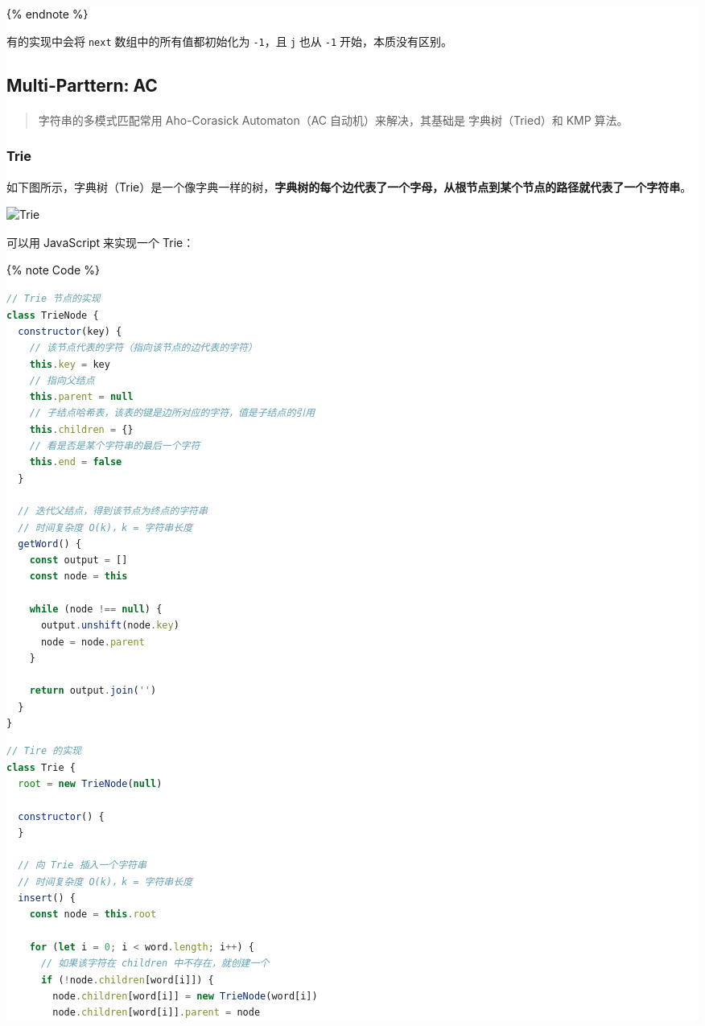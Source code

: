 {% endnote %}

有的实现中会将 `next` 数组中的所有值都初始化为 `-1`，且 `j` 也从 `-1` 开始，本质没有区别。

## Multi-Parttern: AC

> 字符串的多模式匹配常用 Aho-Corasick Automaton（AC 自动机）来解决，其基础是 字典树（Tried）和 KMP 算法。

### Trie

如下图所示，字典树（Trie）是一个像字典一样的树，**字典树的每个边代表了一个字母，从根节点到某个节点的路径就代表了一个字符串**。

![Trie](https://hais-note-pics-1301462215.cos.ap-chengdu.myqcloud.com/trie1.png)

可以用 JavaScript 来实现一个 Trie：

{% note Code %}

```javascript
// Trie 节点的实现
class TrieNode {
  constructor(key) {
    // 该节点代表的字符（指向该节点的边代表的字符）
    this.key = key
    // 指向父结点
    this.parent = null
    // 子结点哈希表，该表的键是边所对应的字符，值是子结点的引用
    this.children = {}
    // 看是否是某个字符串的最后一个字符
    this.end = false
  }
  
  // 迭代父结点，得到该节点为终点的字符串
  // 时间复杂度 O(k)，k = 字符串长度
  getWord() {
    const output = []
    const node = this
    
    while (node !== null) {
      output.unshift(node.key)
      node = node.parent
    }
    
    return output.join('')
  }
}
```

```javascript
// Tire 的实现
class Trie {
  root = new TrieNode(null)
  
  constructor() {
  }
  
  // 向 Trie 插入一个字符串
  // 时间复杂度 O(k)，k = 字符串长度
  insert() {
    const node = this.root
    
    for (let i = 0; i < word.length; i++) {
      // 如果该字符在 children 中不存在，就创建一个
      if (!node.children[word[i]]) {
        node.children[word[i]] = new TrieNode(word[i])
        node.children[word[i]].parent = node
```